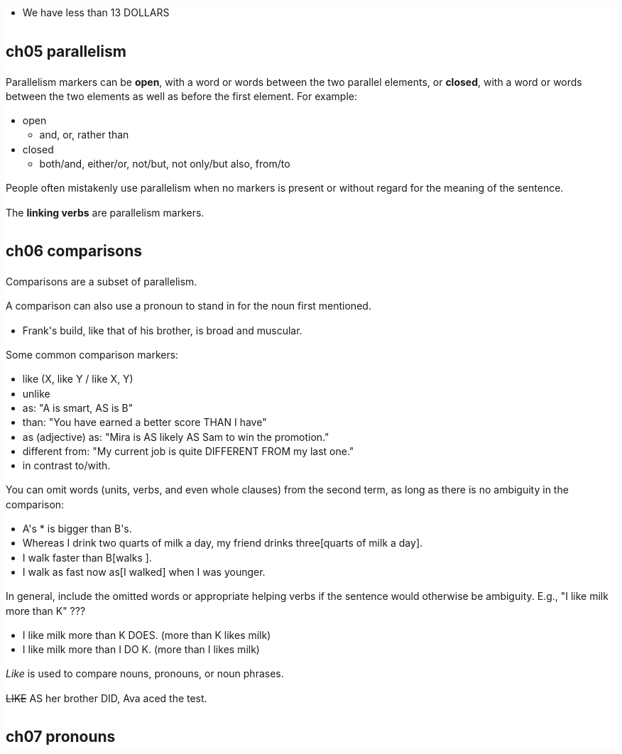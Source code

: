 - We have less than 13 DOLLARS

## ch05 parallelism

Parallelism markers can be **open**, with a word or words between the two parallel elements, or **closed**, with a word or words between the two elements as well as before the first element. For example:

- open
  - and, or, rather than
- closed
  - both/and, either/or, not/but, not only/but also, from/to

People often mistakenly use parallelism when no markers is present or without regard for the meaning of the sentence.

The **linking verbs** are parallelism markers.

## ch06 comparisons

Comparisons are a subset of parallelism.

A comparison can also use a pronoun to stand in for the noun first mentioned.

- Frank's build, like that of his brother, is broad and muscular.

Some common comparison markers:

- like (X, like Y / like X, Y)
- unlike
- as: "A is smart, AS is B"
- than: "You have earned a better score THAN I have"
- as (adjective) as: "Mira is AS likely AS Sam to win the promotion."
- different from: "My current job is quite DIFFERENT FROM my last one."
- in contrast to/with.

You can omit words (units, verbs, and even whole clauses) from the second term, as long as there is no ambiguity in the comparison:

- A's * is bigger than B's.
- Whereas I drink two quarts of milk a day, my friend drinks three[quarts of milk a day].
- I walk faster than B[walks ].
- I walk as fast now as[I walked] when I was younger.

In general, include the omitted words or appropriate helping verbs if the sentence would otherwise be ambiguity. E.g., "I like milk more than K" ???

- I like milk more than K DOES. (more than K likes milk)
- I like milk more than I DO K. (more than I likes milk)

_Like_ is used to compare nouns, pronouns, or noun phrases.

~~LIKE~~ AS her brother DID, Ava aced the test.

## ch07 pronouns

